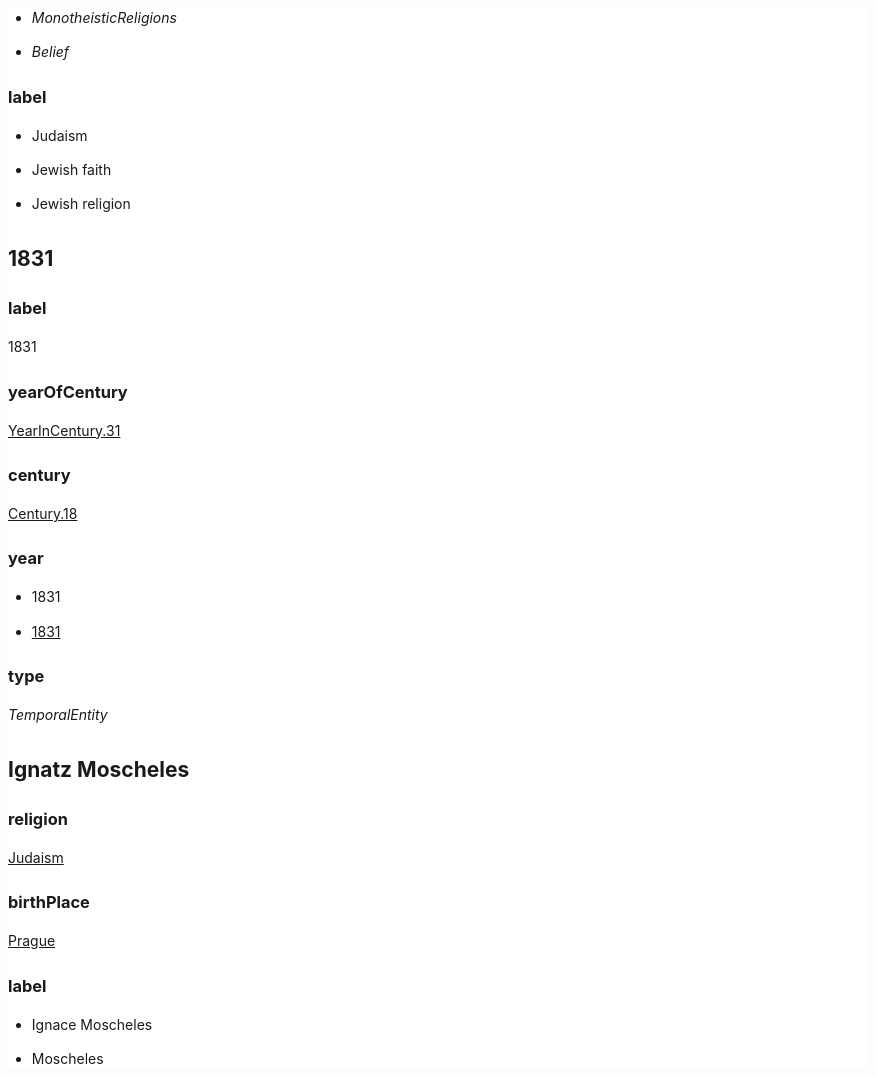  - *MonotheisticReligions*

 - *Belief*

### label

 - Judaism

 - Jewish faith

 - Jewish religion

## 1831

### label


1831

### yearOfCentury


[YearInCentury.31](#YearInCentury.31)

### century


[Century.18](#Century.18)

### year

 - 1831

 - [1831](#1831)

### type


*TemporalEntity*

## Ignatz Moscheles

### religion


[Judaism](#Judaism)

### birthPlace


[Prague](#Prague)

### label

 - Ignace Moscheles

 - Moscheles
